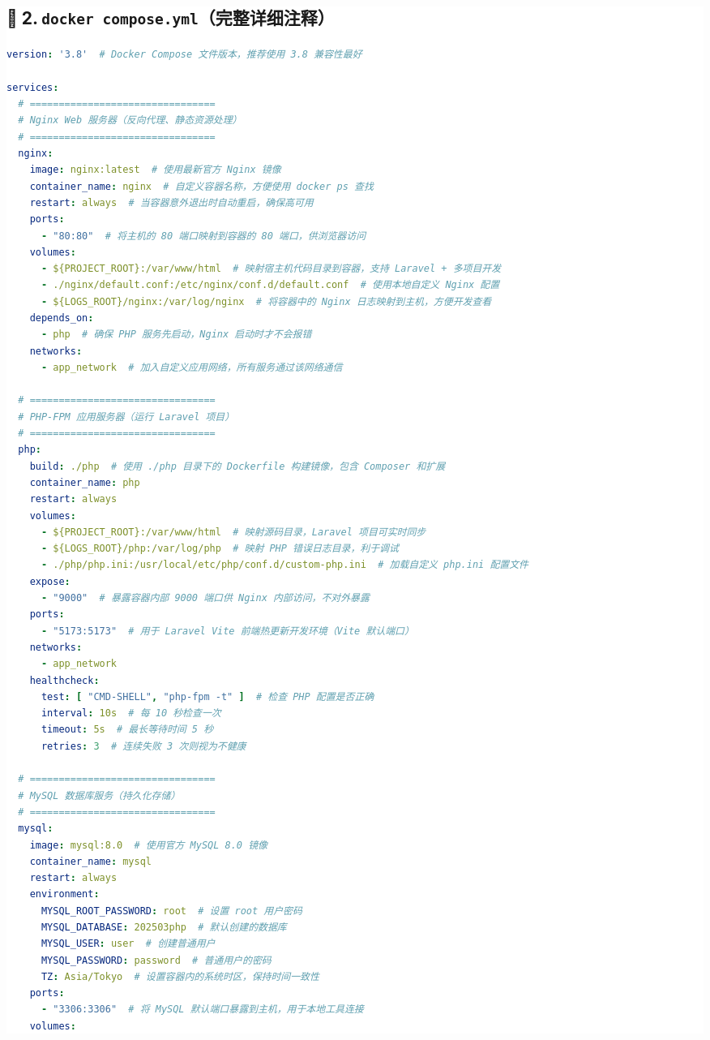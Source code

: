 ## **📌 2. `docker compose.yml`（完整详细注释）**

```yaml
version: '3.8'  # Docker Compose 文件版本，推荐使用 3.8 兼容性最好

services:
  # ================================
  # Nginx Web 服务器（反向代理、静态资源处理）
  # ================================
  nginx:
    image: nginx:latest  # 使用最新官方 Nginx 镜像
    container_name: nginx  # 自定义容器名称，方便使用 docker ps 查找
    restart: always  # 当容器意外退出时自动重启，确保高可用
    ports:
      - "80:80"  # 将主机的 80 端口映射到容器的 80 端口，供浏览器访问
    volumes:
      - ${PROJECT_ROOT}:/var/www/html  # 映射宿主机代码目录到容器，支持 Laravel + 多项目开发
      - ./nginx/default.conf:/etc/nginx/conf.d/default.conf  # 使用本地自定义 Nginx 配置
      - ${LOGS_ROOT}/nginx:/var/log/nginx  # 将容器中的 Nginx 日志映射到主机，方便开发查看
    depends_on:
      - php  # 确保 PHP 服务先启动，Nginx 启动时才不会报错
    networks:
      - app_network  # 加入自定义应用网络，所有服务通过该网络通信

  # ================================
  # PHP-FPM 应用服务器（运行 Laravel 项目）
  # ================================
  php:
    build: ./php  # 使用 ./php 目录下的 Dockerfile 构建镜像，包含 Composer 和扩展
    container_name: php
    restart: always
    volumes:
      - ${PROJECT_ROOT}:/var/www/html  # 映射源码目录，Laravel 项目可实时同步
      - ${LOGS_ROOT}/php:/var/log/php  # 映射 PHP 错误日志目录，利于调试
      - ./php/php.ini:/usr/local/etc/php/conf.d/custom-php.ini  # 加载自定义 php.ini 配置文件
    expose:
      - "9000"  # 暴露容器内部 9000 端口供 Nginx 内部访问，不对外暴露
    ports:
      - "5173:5173"  # 用于 Laravel Vite 前端热更新开发环境（Vite 默认端口）
    networks:
      - app_network
    healthcheck:
      test: [ "CMD-SHELL", "php-fpm -t" ]  # 检查 PHP 配置是否正确
      interval: 10s  # 每 10 秒检查一次
      timeout: 5s  # 最长等待时间 5 秒
      retries: 3  # 连续失败 3 次则视为不健康

  # ================================
  # MySQL 数据库服务（持久化存储）
  # ================================
  mysql:
    image: mysql:8.0  # 使用官方 MySQL 8.0 镜像
    container_name: mysql
    restart: always
    environment:
      MYSQL_ROOT_PASSWORD: root  # 设置 root 用户密码
      MYSQL_DATABASE: 202503php  # 默认创建的数据库
      MYSQL_USER: user  # 创建普通用户
      MYSQL_PASSWORD: password  # 普通用户的密码
      TZ: Asia/Tokyo  # 设置容器内的系统时区，保持时间一致性
    ports:
      - "3306:3306"  # 将 MySQL 默认端口暴露到主机，用于本地工具连接
    volumes:
```